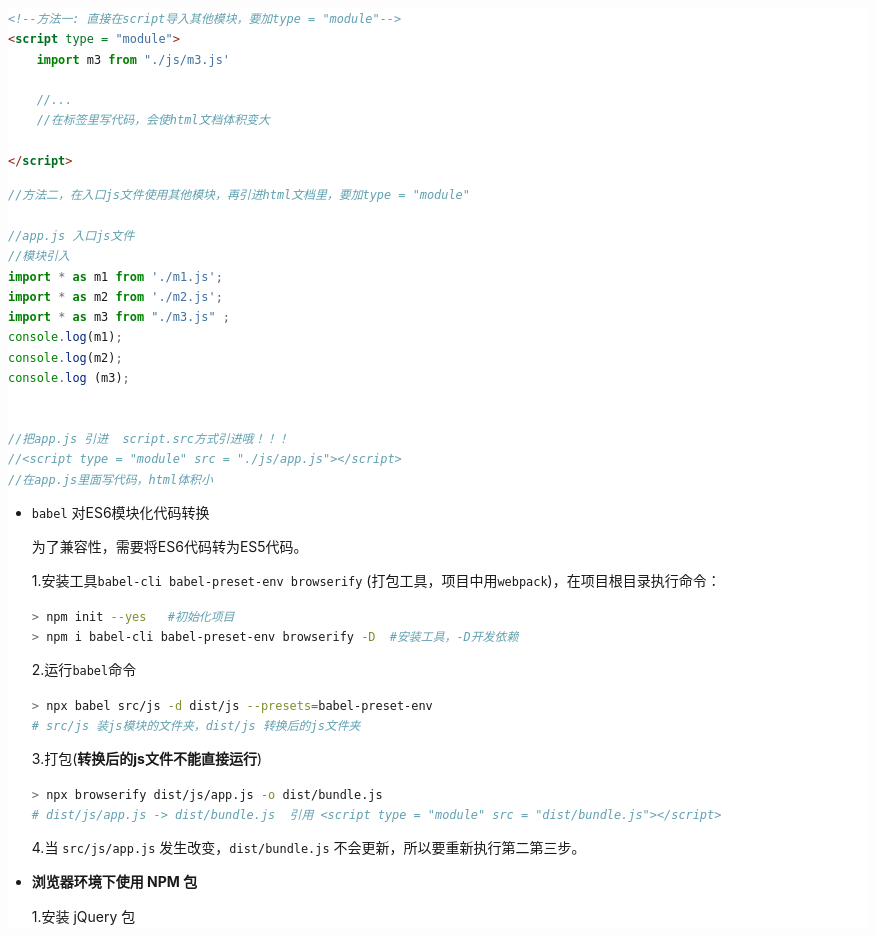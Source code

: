 ```html
<!--方法一: 直接在script导入其他模块，要加type = "module"-->
<script type = "module">
	import m3 from "./js/m3.js' 
  
    //...
    //在标签里写代码，会使html文档体积变大
  
</script>
```

```js
//方法二，在入口js文件使用其他模块，再引进html文档里，要加type = "module"

//app.js 入口js文件
//模块引入
import * as m1 from './m1.js';
import * as m2 from './m2.js';
import * as m3 from "./m3.js" ;
console.log(m1);
console.log(m2);
console.log (m3);


//把app.js 引进  script.src方式引进哦！！！
//<script type = "module" src = "./js/app.js"></script>
//在app.js里面写代码，html体积小
```

- `babel` 对ES6模块化代码转换

  为了兼容性，需要将ES6代码转为ES5代码。

  1.安装工具`babel-cli babel-preset-env browserify` (打包工具，项目中用`webpack`)，在项目根目录执行命令：

  ```bash
  > npm init --yes   #初始化项目
  > npm i babel-cli babel-preset-env browserify -D  #安装工具，-D开发依赖
  ```

  2.运行`babel`命令

  ```bash
  > npx babel src/js -d dist/js --presets=babel-preset-env
  # src/js 装js模块的文件夹，dist/js 转换后的js文件夹
  ```

  3.打包(**转换后的js文件不能直接运行**)

  ```bash
  > npx browserify dist/js/app.js -o dist/bundle.js 
  # dist/js/app.js -> dist/bundle.js  引用 <script type = "module" src = "dist/bundle.js"></script>
  ```

  4.当 `src/js/app.js` 发生改变，`dist/bundle.js` 不会更新，所以要重新执行第二第三步。
- **浏览器环境下使用 NPM 包**

  1.安装 jQuery 包
